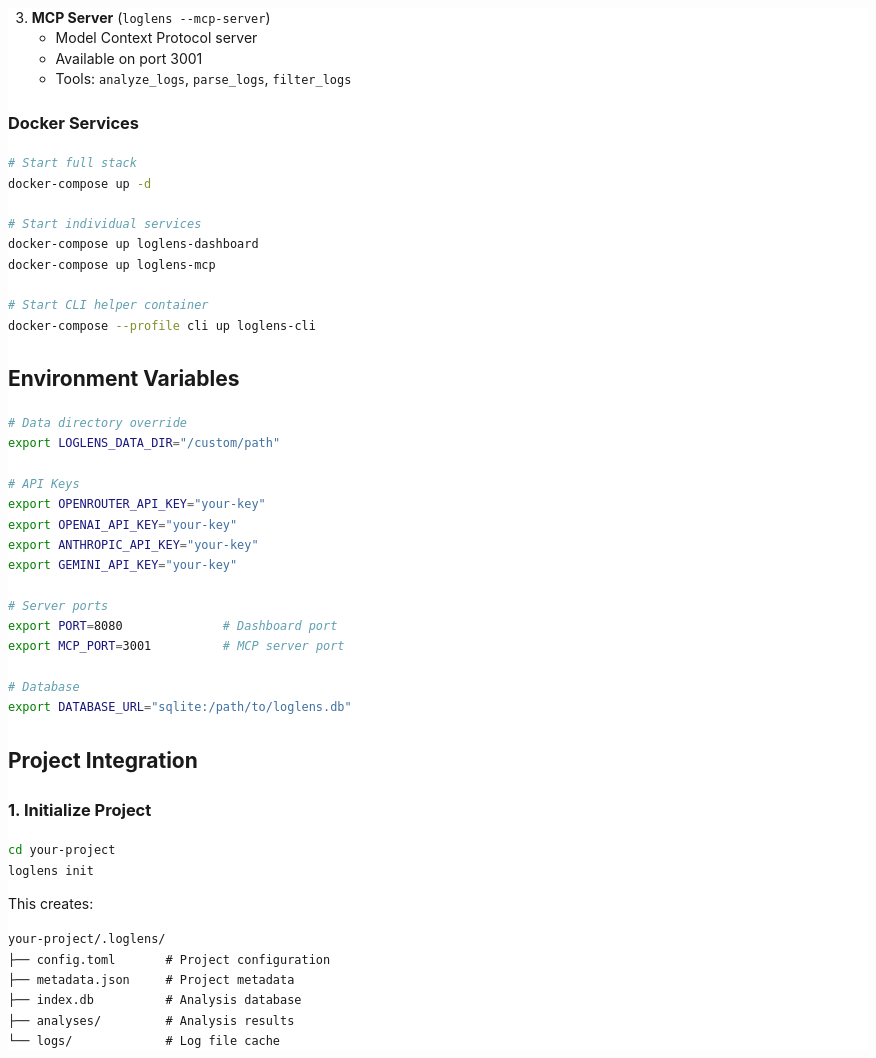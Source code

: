 3. **MCP Server** (`loglens --mcp-server`)
   - Model Context Protocol server
   - Available on port 3001
   - Tools: `analyze_logs`, `parse_logs`, `filter_logs`

### Docker Services

```bash
# Start full stack
docker-compose up -d

# Start individual services
docker-compose up loglens-dashboard
docker-compose up loglens-mcp

# Start CLI helper container
docker-compose --profile cli up loglens-cli
```

## Environment Variables

```bash
# Data directory override
export LOGLENS_DATA_DIR="/custom/path"

# API Keys
export OPENROUTER_API_KEY="your-key"
export OPENAI_API_KEY="your-key"
export ANTHROPIC_API_KEY="your-key"
export GEMINI_API_KEY="your-key"

# Server ports
export PORT=8080              # Dashboard port
export MCP_PORT=3001          # MCP server port

# Database
export DATABASE_URL="sqlite:/path/to/loglens.db"
```

## Project Integration

### 1. Initialize Project
```bash
cd your-project
loglens init
```

This creates:
```
your-project/.loglens/
├── config.toml       # Project configuration
├── metadata.json     # Project metadata
├── index.db          # Analysis database
├── analyses/         # Analysis results
└── logs/             # Log file cache
```
